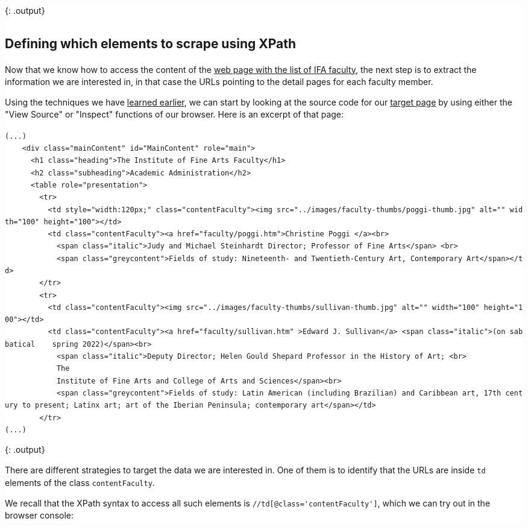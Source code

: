 ~~~
~~~
{: .output}

## Defining which elements to scrape using XPath

Now that we know how to access the content of the [web page with the list of IFA faculty](https://www.nyu.edu/gsas/dept/fineart/people/faculty.htm),
the next step is to extract the information we are interested in, in that case the URLs pointing
to the detail pages for each faculty member.

Using the techniques we have [learned earlier](/02-xpath), we can start by looking at
the source code for our [target page](https://www.nyu.edu/gsas/dept/fineart/people/faculty.htm)
by using either the "View Source" or "Inspect" functions of our browser.
Here is an excerpt of that page:

~~~
(...)
    <div class="mainContent" id="MainContent" role="main">
      <h1 class="heading">The Institute of Fine Arts Faculty</h1>
      <h2 class="subheading">Academic Administration</h2>
      <table role="presentation">
        <tr>
          <td style="width:120px;" class="contentFaculty"><img src="../images/faculty-thumbs/poggi-thumb.jpg" alt="" width="100" height="100"></td>
          <td class="contentFaculty"><a href="faculty/poggi.htm">Christine Poggi </a><br>
            <span class="italic">Judy and Michael Steinhardt Director; Professor of Fine Arts</span> <br>
            <span class="greycontent">Fields of study: Nineteenth- and Twentieth-Century Art, Contemporary Art</span></td>
        </tr>
        <tr>
          <td class="contentFaculty"><img src="../images/faculty-thumbs/sullivan-thumb.jpg" alt="" width="100" height="100"></td>
          <td class="contentFaculty"><a href="faculty/sullivan.htm" >Edward J. Sullivan</a> <span class="italic">(on sabbatical    spring 2022)</span><br>
            <span class="italic">Deputy Director; Helen Gould Shepard Professor in the History of Art; <br>
            The
            Institute of Fine Arts and College of Arts and Sciences</span><br>
            <span class="greycontent">Fields of study: Latin American (including Brazilian) and Caribbean art, 17th century to present; Latinx art; art of the Iberian Peninsula; contemporary art</span></td>
        </tr>
(...)
~~~
{: .output}

There are different strategies to target the data we are interested in. One of them is to identify
that the URLs are inside `td` elements of the class `contentFaculty`.

We recall that the XPath syntax to access all such elements is `//td[@class='contentFaculty']`, which we can
try out in the browser console:
